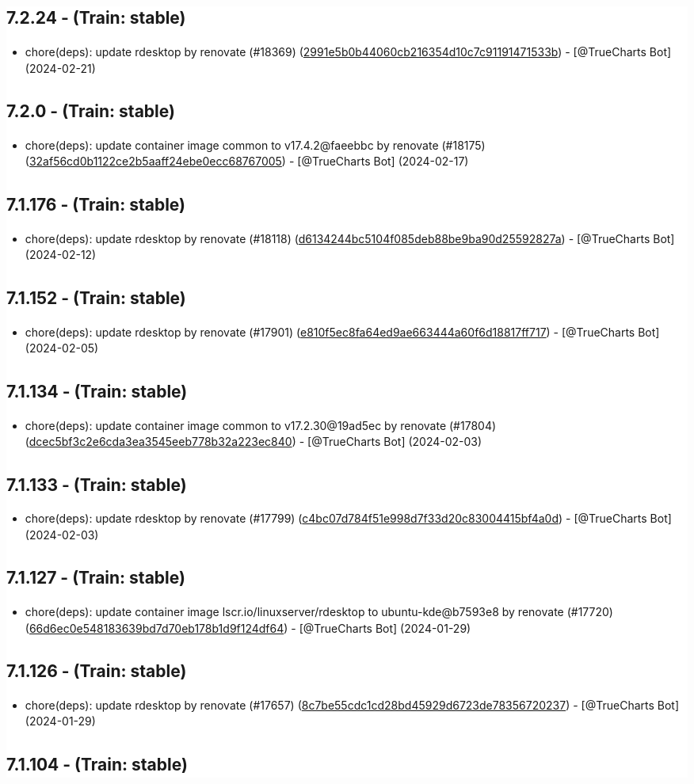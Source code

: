 ## 7.2.24 - (Train: stable)

- chore(deps): update rdesktop by renovate (#18369) ([2991e5b0b44060cb216354d10c7c91191471533b](https://github.com/truecharts/charts/commit/2991e5b0b44060cb216354d10c7c91191471533b)) - [@TrueCharts Bot] (2024-02-21)

## 7.2.0 - (Train: stable)

- chore(deps): update container image common to v17.4.2@faeebbc by renovate (#18175) ([32af56cd0b1122ce2b5aaff24ebe0ecc68767005](https://github.com/truecharts/charts/commit/32af56cd0b1122ce2b5aaff24ebe0ecc68767005)) - [@TrueCharts Bot] (2024-02-17)

## 7.1.176 - (Train: stable)

- chore(deps): update rdesktop by renovate (#18118) ([d6134244bc5104f085deb88be9ba90d25592827a](https://github.com/truecharts/charts/commit/d6134244bc5104f085deb88be9ba90d25592827a)) - [@TrueCharts Bot] (2024-02-12)

## 7.1.152 - (Train: stable)

- chore(deps): update rdesktop by renovate (#17901) ([e810f5ec8fa64ed9ae663444a60f6d18817ff717](https://github.com/truecharts/charts/commit/e810f5ec8fa64ed9ae663444a60f6d18817ff717)) - [@TrueCharts Bot] (2024-02-05)

## 7.1.134 - (Train: stable)

- chore(deps): update container image common to v17.2.30@19ad5ec by renovate (#17804) ([dcec5bf3c2e6cda3ea3545eeb778b32a223ec840](https://github.com/truecharts/charts/commit/dcec5bf3c2e6cda3ea3545eeb778b32a223ec840)) - [@TrueCharts Bot] (2024-02-03)

## 7.1.133 - (Train: stable)

- chore(deps): update rdesktop by renovate (#17799) ([c4bc07d784f51e998d7f33d20c83004415bf4a0d](https://github.com/truecharts/charts/commit/c4bc07d784f51e998d7f33d20c83004415bf4a0d)) - [@TrueCharts Bot] (2024-02-03)

## 7.1.127 - (Train: stable)

- chore(deps): update container image lscr.io/linuxserver/rdesktop to ubuntu-kde@b7593e8 by renovate (#17720) ([66d6ec0e548183639bd7d70eb178b1d9f124df64](https://github.com/truecharts/charts/commit/66d6ec0e548183639bd7d70eb178b1d9f124df64)) - [@TrueCharts Bot] (2024-01-29)

## 7.1.126 - (Train: stable)

- chore(deps): update rdesktop by renovate (#17657) ([8c7be55cdc1cd28bd45929d6723de78356720237](https://github.com/truecharts/charts/commit/8c7be55cdc1cd28bd45929d6723de78356720237)) - [@TrueCharts Bot] (2024-01-29)

## 7.1.104 - (Train: stable)

